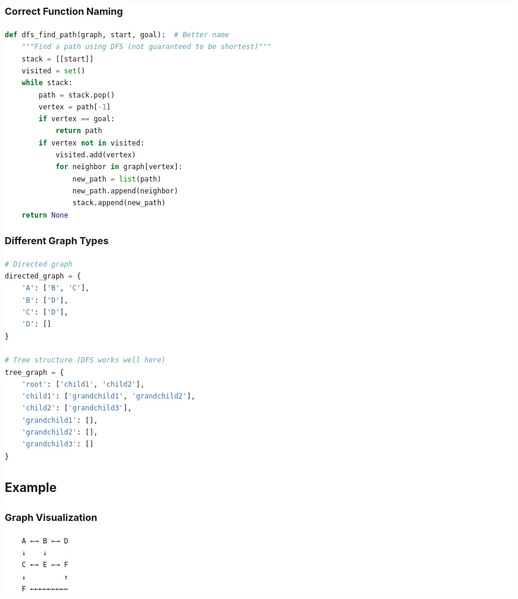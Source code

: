 ### Correct Function Naming

```python
def dfs_find_path(graph, start, goal):  # Better name
    """Find a path using DFS (not guaranteed to be shortest)"""
    stack = [[start]]  
    visited = set()
    while stack:
        path = stack.pop() 
        vertex = path[-1]  
        if vertex == goal:
            return path
        if vertex not in visited:
            visited.add(vertex)
            for neighbor in graph[vertex]:
                new_path = list(path)
                new_path.append(neighbor)
                stack.append(new_path)
    return None
```

### Different Graph Types

```python
# Directed graph
directed_graph = {
    'A': ['B', 'C'],
    'B': ['D'],
    'C': ['D'],
    'D': []
}

# Tree structure (DFS works well here)
tree_graph = {
    'root': ['child1', 'child2'],
    'child1': ['grandchild1', 'grandchild2'],
    'child2': ['grandchild3'],
    'grandchild1': [],
    'grandchild2': [],
    'grandchild3': []
}
```

## Example

### Graph Visualization
```
    A ←→ B ←→ D
    ↓    ↓
    C ←→ E ←→ F
    ↓         ↑
    F ←←←←←←←←←
```

